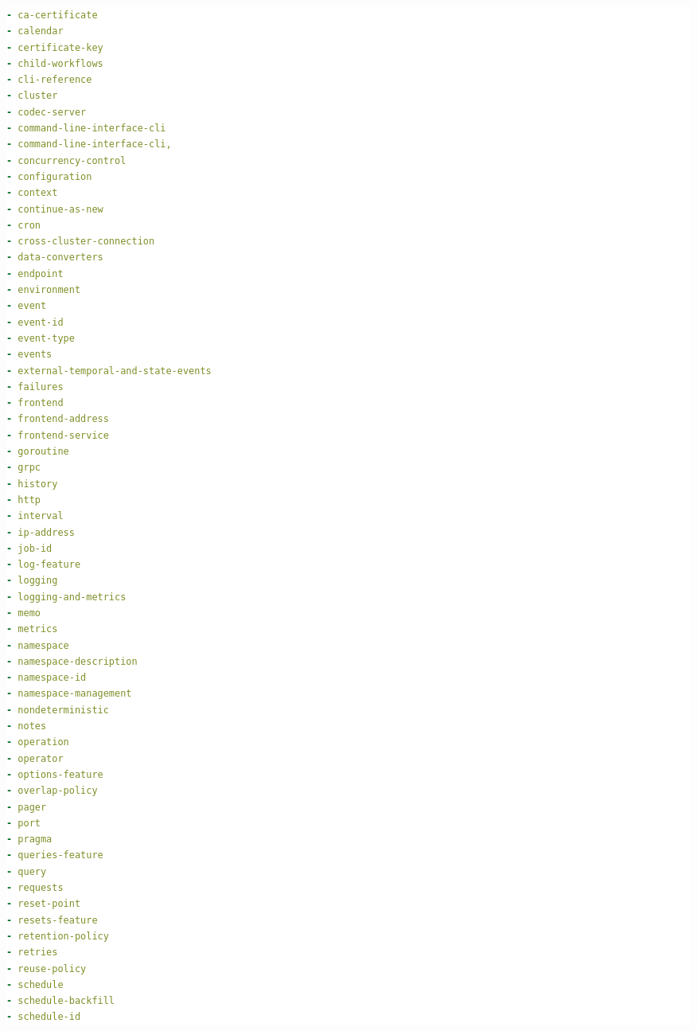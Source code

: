 ```yaml
- ca-certificate
- calendar
- certificate-key
- child-workflows
- cli-reference
- cluster
- codec-server
- command-line-interface-cli
- command-line-interface-cli,
- concurrency-control
- configuration
- context
- continue-as-new
- cron
- cross-cluster-connection
- data-converters
- endpoint
- environment
- event
- event-id
- event-type
- events
- external-temporal-and-state-events
- failures
- frontend
- frontend-address
- frontend-service
- goroutine
- grpc
- history
- http
- interval
- ip-address
- job-id
- log-feature
- logging
- logging-and-metrics
- memo
- metrics
- namespace
- namespace-description
- namespace-id
- namespace-management
- nondeterministic
- notes
- operation
- operator
- options-feature
- overlap-policy
- pager
- port
- pragma
- queries-feature
- query
- requests
- reset-point
- resets-feature
- retention-policy
- retries
- reuse-policy
- schedule
- schedule-backfill
- schedule-id
```